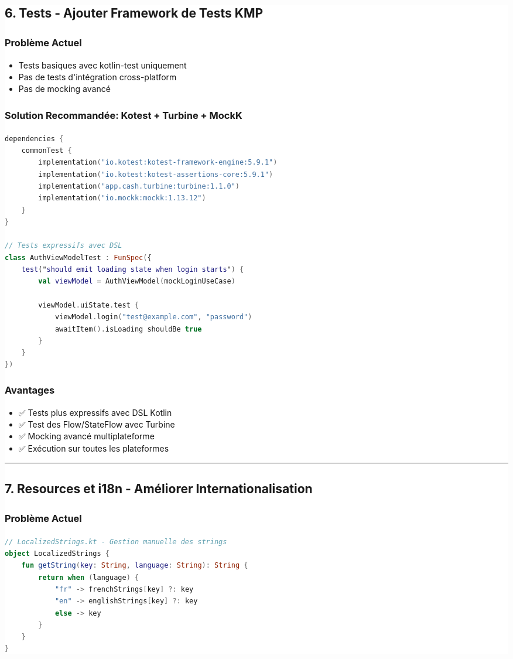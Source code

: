
## 6. **Tests - Ajouter Framework de Tests KMP**

### **Problème Actuel**
- Tests basiques avec kotlin-test uniquement
- Pas de tests d'intégration cross-platform
- Pas de mocking avancé

### **Solution Recommandée: Kotest + Turbine + MockK**
```kotlin
dependencies {
    commonTest {
        implementation("io.kotest:kotest-framework-engine:5.9.1")
        implementation("io.kotest:kotest-assertions-core:5.9.1")
        implementation("app.cash.turbine:turbine:1.1.0")
        implementation("io.mockk:mockk:1.13.12")
    }
}

// Tests expressifs avec DSL
class AuthViewModelTest : FunSpec({
    test("should emit loading state when login starts") {
        val viewModel = AuthViewModel(mockLoginUseCase)
        
        viewModel.uiState.test {
            viewModel.login("test@example.com", "password")
            awaitItem().isLoading shouldBe true
        }
    }
})
```

### **Avantages**
- ✅ Tests plus expressifs avec DSL Kotlin
- ✅ Test des Flow/StateFlow avec Turbine
- ✅ Mocking avancé multiplateforme
- ✅ Exécution sur toutes les plateformes

---

## 7. **Resources et i18n - Améliorer Internationalisation**

### **Problème Actuel**
```kotlin
// LocalizedStrings.kt - Gestion manuelle des strings
object LocalizedStrings {
    fun getString(key: String, language: String): String {
        return when (language) {
            "fr" -> frenchStrings[key] ?: key
            "en" -> englishStrings[key] ?: key
            else -> key
        }
    }
}
```
